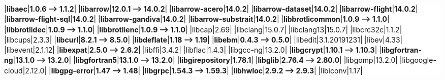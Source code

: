 |**libaec**|**1.0.6 --> 1.1.2**|
|**libarrow**|**12.0.1 --> 14.0.2**|
|**libarrow-acero**|**14.0.2**|
|**libarrow-dataset**|**14.0.2**|
|**libarrow-flight**|**14.0.2**|
|**libarrow-flight-sql**|**14.0.2**|
|**libarrow-gandiva**|**14.0.2**|
|**libarrow-substrait**|**14.0.2**|
|**libbrotlicommon**|**1.0.9 --> 1.1.0**|
|**libbrotlidec**|**1.0.9 --> 1.1.0**|
|**libbrotlienc**|**1.0.9 --> 1.1.0**|
|libcap|2.69|
|libclang|15.0.7|
|libclang13|15.0.7|
|libcrc32c|1.1.2|
|libcups|2.3.3|
|**libcurl**|**8.2.1 --> 8.5.0**|
|**libdeflate**|**1.18 --> 1.19**|
|**libebm**|**0.4.3 --> 0.5.0**|
|libedit|3.1.20191231|
|libev|4.33|
|libevent|2.1.12|
|**libexpat**|**2.5.0 --> 2.6.2**|
|libffi|3.4.2|
|libflac|1.4.3|
|libgcc-ng|13.2.0|
|**libgcrypt**|**1.10.1 --> 1.10.3**|
|**libgfortran-ng**|**13.1.0 --> 13.2.0**|
|**libgfortran5**|**13.1.0 --> 13.2.0**|
|**libgirepository**|**1.78.1**|
|**libglib**|**2.76.4 --> 2.80.0**|
|libgomp|13.2.0|
|libgoogle-cloud|2.12.0|
|**libgpg-error**|**1.47 --> 1.48**|
|**libgrpc**|**1.54.3 --> 1.59.3**|
|**libhwloc**|**2.9.2 --> 2.9.3**|
|libiconv|1.17|
